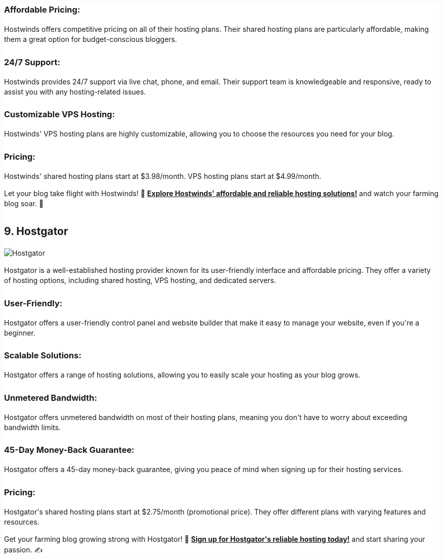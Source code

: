 ### Affordable Pricing:
Hostwinds offers competitive pricing on all of their hosting plans. Their shared hosting plans are particularly affordable, making them a great option for budget-conscious bloggers.

### 24/7 Support:
Hostwinds provides 24/7 support via live chat, phone, and email. Their support team is knowledgeable and responsive, ready to assist you with any hosting-related issues.

### Customizable VPS Hosting:
Hostwinds' VPS hosting plans are highly customizable, allowing you to choose the resources you need for your blog.

### Pricing:
Hostwinds' shared hosting plans start at $3.98/month. VPS hosting plans start at $4.99/month.

Let your blog take flight with Hostwinds! 💨 **[Explore Hostwinds' affordable and reliable hosting solutions!](https://snipitx.com/hostwinds-jy)** and watch your farming blog soar. 🚀

## 9. Hostgator

![Hostgator](https://i.imgur.com/BcVkH57.jpeg "Hostgator Hosting")

Hostgator is a well-established hosting provider known for its user-friendly interface and affordable pricing. They offer a variety of hosting options, including shared hosting, VPS hosting, and dedicated servers.

### User-Friendly:
Hostgator offers a user-friendly control panel and website builder that make it easy to manage your website, even if you're a beginner.

### Scalable Solutions:
Hostgator offers a range of hosting solutions, allowing you to easily scale your hosting as your blog grows.

### Unmetered Bandwidth:
Hostgator offers unmetered bandwidth on most of their hosting plans, meaning you don't have to worry about exceeding bandwidth limits.

### 45-Day Money-Back Guarantee:
Hostgator offers a 45-day money-back guarantee, giving you peace of mind when signing up for their hosting services.

### Pricing:
Hostgator's shared hosting plans start at $2.75/month (promotional price). They offer different plans with varying features and resources.

Get your farming blog growing strong with Hostgator! 💪 **[Sign up for Hostgator's reliable hosting today!](https://snipitx.com/hostgator-jy)** and start sharing your passion. ✍️
